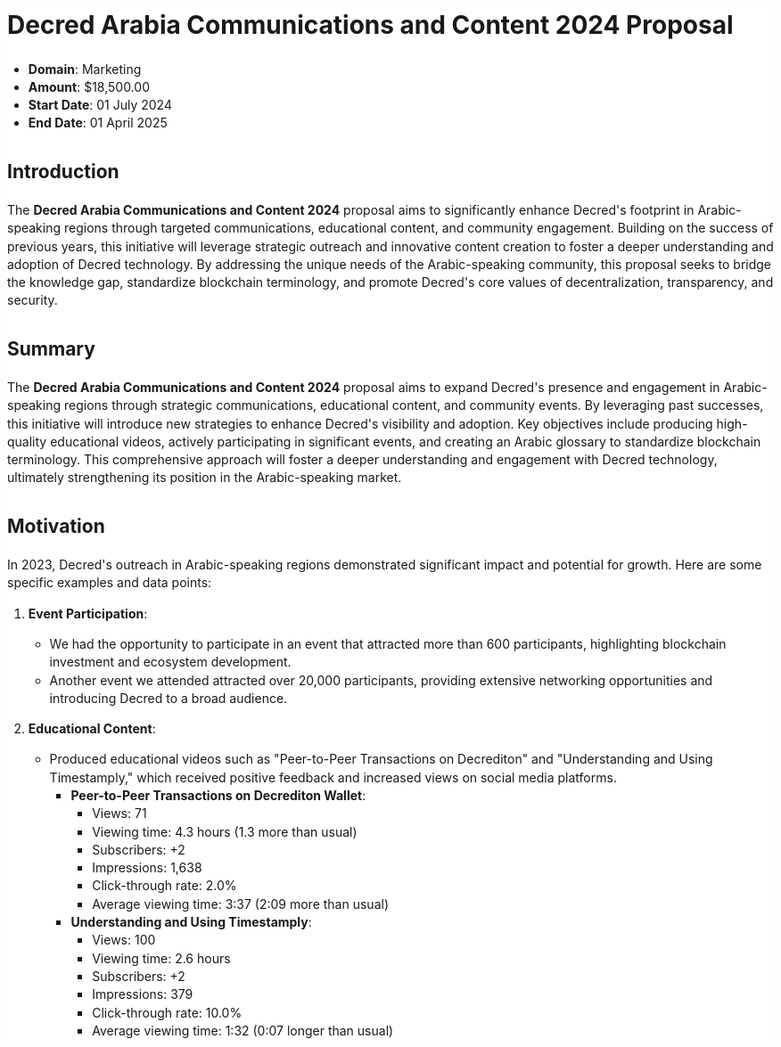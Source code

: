 # Decred Arabia Communications and Content 2024 Proposal

* **Domain**: Marketing
* **Amount**: $18,500.00
* **Start Date**: 01 July 2024
* **End Date**: 01 April 2025

## Introduction

The **Decred Arabia Communications and Content 2024** proposal aims to significantly enhance Decred's footprint in Arabic-speaking regions through targeted communications, educational content, and community engagement. Building on the success of previous years, this initiative will leverage strategic outreach and innovative content creation to foster a deeper understanding and adoption of Decred technology. By addressing the unique needs of the Arabic-speaking community, this proposal seeks to bridge the knowledge gap, standardize blockchain terminology, and promote Decred's core values of decentralization, transparency, and security.

## Summary

The **Decred Arabia Communications and Content 2024** proposal aims to expand Decred's presence and engagement in Arabic-speaking regions through strategic communications, educational content, and community events. By leveraging past successes, this initiative will introduce new strategies to enhance Decred's visibility and adoption. Key objectives include producing high-quality educational videos, actively participating in significant events, and creating an Arabic glossary to standardize blockchain terminology. This comprehensive approach will foster a deeper understanding and engagement with Decred technology, ultimately strengthening its position in the Arabic-speaking market.

## Motivation

In 2023, Decred's outreach in Arabic-speaking regions demonstrated significant impact and potential for growth. Here are some specific examples and data points:

1. **Event Participation**:
   - We had the opportunity to participate in an event that attracted more than 600 participants, highlighting blockchain investment and ecosystem development.
   - Another event we attended attracted over 20,000 participants, providing extensive networking opportunities and introducing Decred to a broad audience.

2. **Educational Content**:
   - Produced educational videos such as "Peer-to-Peer Transactions on Decrediton" and "Understanding and Using Timestamply," which received positive feedback and increased views on social media platforms.
     - **Peer-to-Peer Transactions on Decrediton Wallet**:
       - Views: 71
       - Viewing time: 4.3 hours (1.3 more than usual)
       - Subscribers: +2
       - Impressions: 1,638
       - Click-through rate: 2.0%
       - Average viewing time: 3:37 (2:09 more than usual)
     - **Understanding and Using Timestamply**:
       - Views: 100
       - Viewing time: 2.6 hours
       - Subscribers: +2
       - Impressions: 379
       - Click-through rate: 10.0%
       - Average viewing time: 1:32 (0:07 longer than usual)
